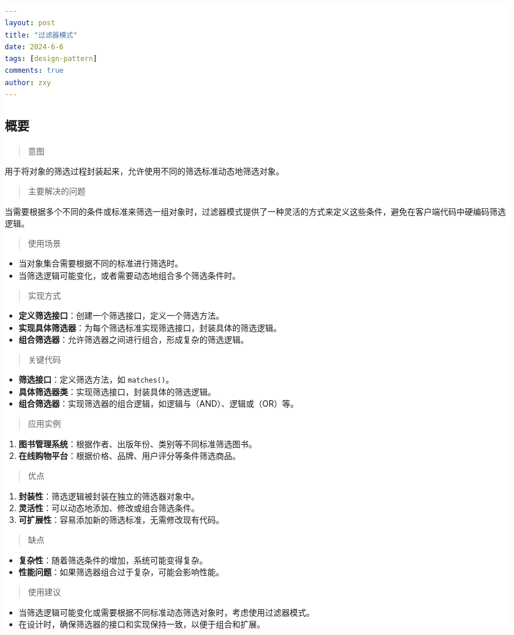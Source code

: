```yaml
---
layout: post
title: "过滤器模式"
date: 2024-6-6
tags: [design-pattern]
comments: true
author: zxy
---
```


## 概要

> 意图

用于将对象的筛选过程封装起来，允许使用不同的筛选标准动态地筛选对象。

> 主要解决的问题

当需要根据多个不同的条件或标准来筛选一组对象时，过滤器模式提供了一种灵活的方式来定义这些条件，避免在客户端代码中硬编码筛选逻辑。

> 使用场景

- 当对象集合需要根据不同的标准进行筛选时。
- 当筛选逻辑可能变化，或者需要动态地组合多个筛选条件时。

> 实现方式

- **定义筛选接口**：创建一个筛选接口，定义一个筛选方法。
- **实现具体筛选器**：为每个筛选标准实现筛选接口，封装具体的筛选逻辑。
- **组合筛选器**：允许筛选器之间进行组合，形成复杂的筛选逻辑。

> 关键代码

- **筛选接口**：定义筛选方法，如 `matches()`。
- **具体筛选器类**：实现筛选接口，封装具体的筛选逻辑。
- **组合筛选器**：实现筛选器的组合逻辑，如逻辑与（AND）、逻辑或（OR）等。

> 应用实例

1. **图书管理系统**：根据作者、出版年份、类别等不同标准筛选图书。
2. **在线购物平台**：根据价格、品牌、用户评分等条件筛选商品。

> 优点

1. **封装性**：筛选逻辑被封装在独立的筛选器对象中。
2. **灵活性**：可以动态地添加、修改或组合筛选条件。
3. **可扩展性**：容易添加新的筛选标准，无需修改现有代码。

> 缺点

- **复杂性**：随着筛选条件的增加，系统可能变得复杂。
- **性能问题**：如果筛选器组合过于复杂，可能会影响性能。

> 使用建议

- 当筛选逻辑可能变化或需要根据不同标准动态筛选对象时，考虑使用过滤器模式。
- 在设计时，确保筛选器的接口和实现保持一致，以便于组合和扩展。
